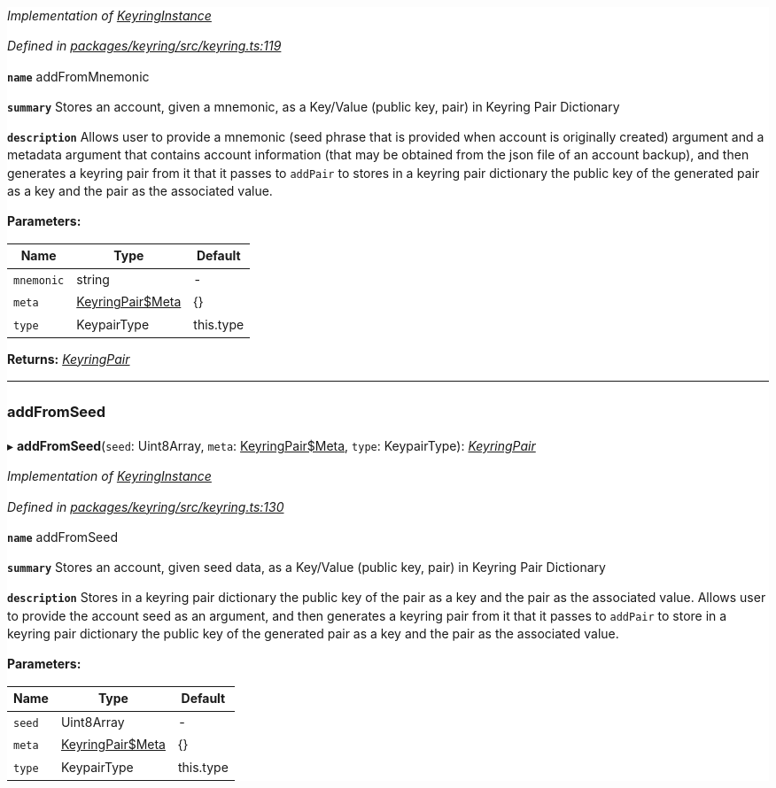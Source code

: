 *Implementation of [KeyringInstance](../interfaces/_packages_keyring_src_types_.keyringinstance.md)*

*Defined in [packages/keyring/src/keyring.ts:119](https://github.com/polkadot-js/common/blob/1c6b4bfc/packages/keyring/src/keyring.ts#L119)*

**`name`** addFromMnemonic

**`summary`** Stores an account, given a mnemonic, as a Key/Value (public key, pair) in Keyring Pair Dictionary

**`description`** Allows user to provide a mnemonic (seed phrase that is provided when account is originally created)
argument and a metadata argument that contains account information (that may be obtained from the json file
of an account backup), and then generates a keyring pair from it that it passes to
`addPair` to stores in a keyring pair dictionary the public key of the generated pair as a key and the pair as the associated value.

**Parameters:**

Name | Type | Default |
------ | ------ | ------ |
`mnemonic` | string | - |
`meta` | [KeyringPair$Meta](../modules/_packages_keyring_src_types_.md#keyringpairmeta) | {} |
`type` | KeypairType | this.type |

**Returns:** *[KeyringPair](../interfaces/_packages_keyring_src_types_.keyringpair.md)*

___

###  addFromSeed

▸ **addFromSeed**(`seed`: Uint8Array, `meta`: [KeyringPair$Meta](../modules/_packages_keyring_src_types_.md#keyringpairmeta), `type`: KeypairType): *[KeyringPair](../interfaces/_packages_keyring_src_types_.keyringpair.md)*

*Implementation of [KeyringInstance](../interfaces/_packages_keyring_src_types_.keyringinstance.md)*

*Defined in [packages/keyring/src/keyring.ts:130](https://github.com/polkadot-js/common/blob/1c6b4bfc/packages/keyring/src/keyring.ts#L130)*

**`name`** addFromSeed

**`summary`** Stores an account, given seed data, as a Key/Value (public key, pair) in Keyring Pair Dictionary

**`description`** Stores in a keyring pair dictionary the public key of the pair as a key and the pair as the associated value.
Allows user to provide the account seed as an argument, and then generates a keyring pair from it that it passes to
`addPair` to store in a keyring pair dictionary the public key of the generated pair as a key and the pair as the associated value.

**Parameters:**

Name | Type | Default |
------ | ------ | ------ |
`seed` | Uint8Array | - |
`meta` | [KeyringPair$Meta](../modules/_packages_keyring_src_types_.md#keyringpairmeta) | {} |
`type` | KeypairType | this.type |
